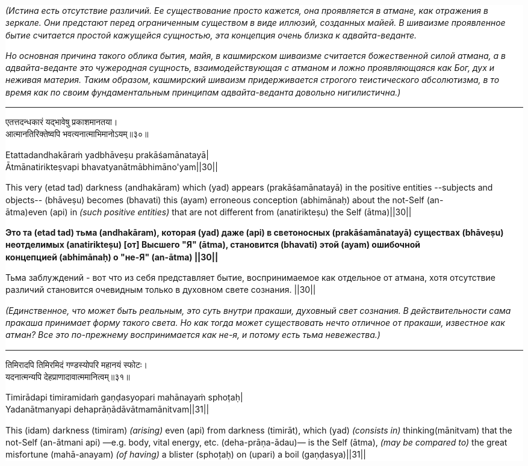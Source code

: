 *(Истина есть отсутствие различий. Ее существование просто кажется, она
проявляется в атмане, как отражения в зеркале. Они предстают перед
ограниченным существом в виде иллюзий, созданных майей. В шиваизме
проявленное бытие считается простой кажущейся сущностью, эта концепция
очень близка к адвайта-веданте.*

*Но основная причина такого облика бытия, майя, в кашмирском шиваизме
считается божественной силой атмана, а в адвайта-веданте это чужеродная
сущность, взаимодействующая с атманом и ложно проявляющаяся как Бог, дух
и неживая материя. Таким образом, кашмирский шиваизм придерживается
строгого теистического абсолютизма, в то время как по своим
фундаментальным принципам адвайта-веданта довольно нигилистична.)*

* * * * *

एतत्तदन्धकारं यद्भावेषु प्रकाशमानतया।\
 आत्मानतिरिक्तेष्वपि भवत्यनात्माभिमानोऽयम्॥३०॥

Etattadandhakāraṁ yadbhāveṣu prakāśamānatayā|\
 Ātmānatirikteṣvapi bhavatyanātmābhimāno'yam||30||

This very (etad
tad) darkness (andhakāram) which (yad) appears (prakāśamānatayā) in the
positive entities --subjects and
objects-- (bhāveṣu) becomes (bhavati) this (ayam) erroneous
conception (abhimānaḥ) about the not-Self (an-ātma)even (api) in *(such
positive entities)* that are not different from (anatirikteṣu) the
Self (ātma)||30||

**Это та (etad tad) тьма (andhakāram), которая (yad) даже (api) в
светоносных (prakāśamānatayā) существах (bhāveṣu) неотделимых
(anatirikteṣu) [от] Высшего "Я" (ātma), становится (bhavati) этой (ayam)
ошибочной концепцией (abhimānaḥ) о "не-Я" (an-ātma) ||30||**

Тьма заблуждений - вот что из себя представляет бытие, воспринимаемое
как отдельное от атмана, хотя отсутствие различий становится очевидным
только в духовном свете сознания. ||30||

*(Единственное, что может быть реальным, это суть внутри пракаши,
духовный свет сознания. В действительности сама пракаша принимает форму
такого света. Но как тогда может существовать нечто отличное от пракаши,
известное как атман? Все это по-прежнему воспринимается как не-я, и
потому есть тьма невежества.)*

* * * * *

तिमिरादपि तिमिरमिदं गण्डस्योपरि महानयं स्फोटः।\
 यदनात्मन्यपि देहप्राणादावात्ममानित्वम्॥३१॥

Timirādapi timiramidaṁ gaṇḍasyopari mahānayaṁ sphoṭaḥ|\
 Yadanātmanyapi dehaprāṇādāvātmamānitvam||31||

This (idam) darkness (timiram) *(arising)* even (api) from
darkness (timirāt), which (yad) *(consists in)* thinking(mānitvam) that
the not-Self (an-ātmani api) —e.g. body, vital energy,
etc. (deha-prāṇa-ādau)— is the Self (ātma), *(may be compared to)* the
great misfortune (mahā-anayam) *(of having)* a
blister (sphoṭaḥ) on (upari) a boil (gaṇḍasya)||31||
